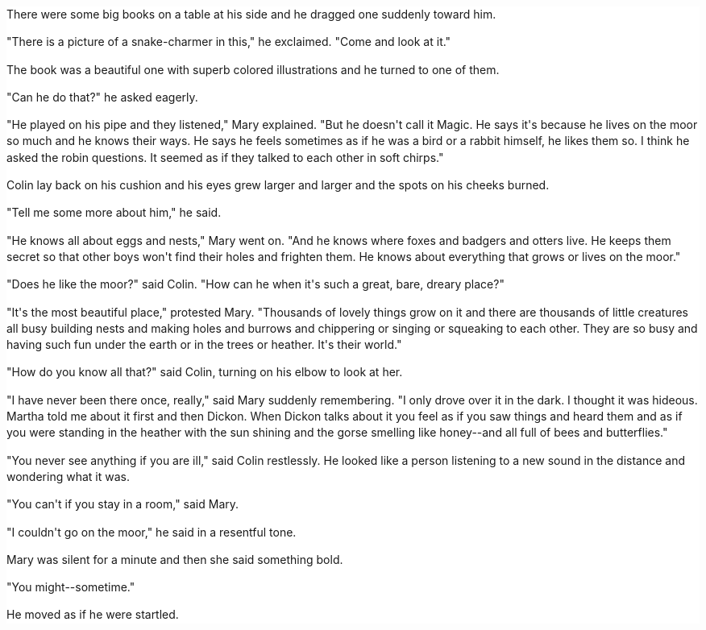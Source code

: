 There were some big books on a table at his side and he dragged one
suddenly toward him.

"There is a picture of a snake-charmer in this," he exclaimed. "Come and
look at it."

The book was a beautiful one with superb colored illustrations and he
turned to one of them.

"Can he do that?" he asked eagerly.

"He played on his pipe and they listened," Mary explained. "But he
doesn't call it Magic. He says it's because he lives on the moor so much
and he knows their ways. He says he feels sometimes as if he was a bird
or a rabbit himself, he likes them so. I think he asked the robin
questions. It seemed as if they talked to each other in soft chirps."

Colin lay back on his cushion and his eyes grew larger and larger and
the spots on his cheeks burned.

"Tell me some more about him," he said.

"He knows all about eggs and nests," Mary went on. "And he knows where
foxes and badgers and otters live. He keeps them secret so that other
boys won't find their holes and frighten them. He knows about everything
that grows or lives on the moor."

"Does he like the moor?" said Colin. "How can he when it's such a great,
bare, dreary place?"

"It's the most beautiful place," protested Mary. "Thousands of lovely
things grow on it and there are thousands of little creatures all busy
building nests and making holes and burrows and chippering or singing
or squeaking to each other. They are so busy and having such fun under
the earth or in the trees or heather. It's their world."

"How do you know all that?" said Colin, turning on his elbow to look at
her.

"I have never been there once, really," said Mary suddenly remembering.
"I only drove over it in the dark. I thought it was hideous. Martha told
me about it first and then Dickon. When Dickon talks about it you feel
as if you saw things and heard them and as if you were standing in the
heather with the sun shining and the gorse smelling like honey--and all
full of bees and butterflies."

"You never see anything if you are ill," said Colin restlessly. He
looked like a person listening to a new sound in the distance and
wondering what it was.

"You can't if you stay in a room," said Mary.

"I couldn't go on the moor," he said in a resentful tone.

Mary was silent for a minute and then she said something bold.

"You might--sometime."

He moved as if he were startled.
